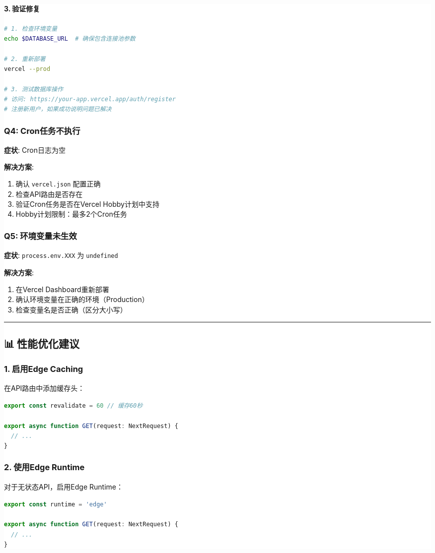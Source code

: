 #### 3. 验证修复

```bash
# 1. 检查环境变量
echo $DATABASE_URL  # 确保包含连接池参数

# 2. 重新部署
vercel --prod

# 3. 测试数据库操作
# 访问: https://your-app.vercel.app/auth/register
# 注册新用户，如果成功说明问题已解决
```

### Q4: Cron任务不执行

**症状**: Cron日志为空

**解决方案**:
1. 确认 `vercel.json` 配置正确
2. 检查API路由是否存在
3. 验证Cron任务是否在Vercel Hobby计划中支持
4. Hobby计划限制：最多2个Cron任务

### Q5: 环境变量未生效

**症状**: `process.env.XXX` 为 `undefined`

**解决方案**:
1. 在Vercel Dashboard重新部署
2. 确认环境变量在正确的环境（Production）
3. 检查变量名是否正确（区分大小写）

---

## 📊 性能优化建议

### 1. 启用Edge Caching

在API路由中添加缓存头：

```typescript
export const revalidate = 60 // 缓存60秒

export async function GET(request: NextRequest) {
  // ...
}
```

### 2. 使用Edge Runtime

对于无状态API，启用Edge Runtime：

```typescript
export const runtime = 'edge'

export async function GET(request: NextRequest) {
  // ...
}
```
